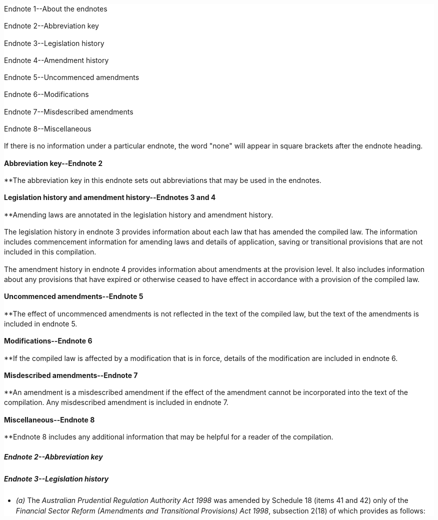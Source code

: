 Endnote 1--About the endnotes

Endnote 2--Abbreviation key

Endnote 3--Legislation history

Endnote 4--Amendment history

Endnote 5--Uncommenced amendments

Endnote 6--Modifications

Endnote 7--Misdescribed amendments

Endnote 8--Miscellaneous

If there is no information under a particular endnote, the word "none" will appear in square brackets after the endnote heading.

**Abbreviation key--Endnote 2**

**The abbreviation key in this endnote sets out abbreviations that may be used in the endnotes.

**Legislation history and amendment history--Endnotes 3 and 4**

**Amending laws are annotated in the legislation history and amendment history.

The legislation history in endnote 3 provides information about each law that has amended the compiled law. The information includes commencement information for amending laws and details of application, saving or transitional provisions that are not included in this compilation.

The amendment history in endnote 4 provides information about amendments at the provision level. It also includes information about any provisions that have expired or otherwise ceased to have effect in accordance with a provision of the compiled law. 

**Uncommenced amendments--Endnote 5**

**The effect of uncommenced amendments is not reflected in the text of the compiled law, but the text of the amendments is included in endnote 5.

**Modifications--Endnote 6**

**If the compiled law is affected by a modification that is in force, details of the modification are included in endnote 6.

**Misdescribed amendments--Endnote 7**

**An amendment is a misdescribed amendment if the effect of the amendment cannot be incorporated into the text of the compilation. Any misdescribed amendment is included in endnote 7.

**Miscellaneous--Endnote 8**

**Endnote 8 includes any additional information that may be helpful for a reader of the compilation.

##### Endnote 2--Abbreviation key

##### Endnote 3--Legislation history

   * _(a)_	The _Australian Prudential Regulation Authority Act 1998_ was amended by Schedule 18 (items 41 and 42) only of the _Financial Sector Reform (Amendments and Transitional Provisions) Act 1998_, subsection 2(18) of which provides as follows:

